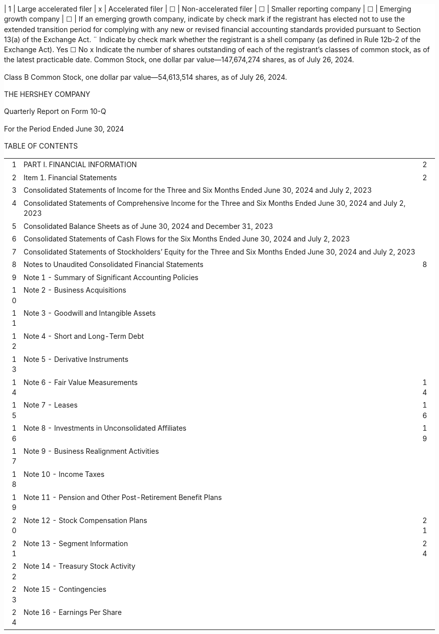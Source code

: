 |  1 | Large accelerated filer | x  | Accelerated filer | ☐  | Non-accelerated filer | ☐  | Smaller reporting company | ☐  | Emerging growth company | ☐  |
If an emerging growth company, indicate by check mark if the registrant has elected not to use the extended transition period for complying with any new or revised financial accounting standards provided pursuant to Section 13(a) of the Exchange Act. ¨
Indicate by check mark whether the registrant is a shell company (as defined in Rule 12b-2 of the Exchange Act). Yes ☐ No x
Indicate the number of shares outstanding of each of the registrant’s classes of common stock, as of the latest practicable date. 
Common Stock, one dollar par value—147,674,274 shares, as of July 26, 2024. 

Class B Common Stock, one dollar par value—54,613,514 shares, as of July 26, 2024.


THE HERSHEY COMPANY


Quarterly Report on Form 10-Q


For the Period Ended June 30, 2024 


TABLE OF CONTENTS


|    |                                                                                                                   |    |
|---:|:------------------------------------------------------------------------------------------------------------------|:---|
|  1 | PART I. FINANCIAL INFORMATION                                                                                     | 2  |
|  2 | Item 1. Financial Statements                                                                                      | 2  |
|  3 | Consolidated Statements of Income for the Three and Six Months Ended June 30, 2024 and July 2, 2023               |    |
|  4 | Consolidated Statements of Comprehensive Income for the Three and Six Months Ended June 30, 2024 and July 2, 2023 |    |
|  5 | Consolidated Balance Sheets as of June 30, 2024 and December 31, 2023                                             |    |
|  6 | Consolidated Statements of Cash Flows for the Six Months Ended June 30, 2024 and July 2, 2023                     |    |
|  7 | Consolidated Statements of Stockholders’ Equity for the Three and Six Months Ended June 30, 2024 and July 2, 2023 |    |
|  8 | Notes to Unaudited Consolidated Financial Statements                                                              | 8  |
|  9 | Note 1 - Summary of Significant Accounting Policies                                                               |    |
| 10 | Note 2 - Business Acquisitions                                                                                    |    |
| 11 | Note 3 - Goodwill and Intangible Assets                                                                           |    |
| 12 | Note 4 - Short and Long-Term Debt                                                                                 |    |
| 13 | Note 5 - Derivative Instruments                                                                                   |    |
| 14 | Note 6 - Fair Value Measurements                                                                                  | 14 |
| 15 | Note 7 - Leases                                                                                                   | 16 |
| 16 | Note 8 - Investments in Unconsolidated Affiliates                                                                 | 19 |
| 17 | Note 9 - Business Realignment Activities                                                                          |    |
| 18 | Note 10 - Income Taxes                                                                                            |    |
| 19 | Note 11 - Pension and Other Post-Retirement Benefit Plans                                                         |    |
| 20 | Note 12 - Stock Compensation Plans                                                                                | 21 |
| 21 | Note 13 - Segment Information                                                                                     | 24 |
| 22 | Note 14 - Treasury Stock Activity                                                                                 |    |
| 23 | Note 15 - Contingencies                                                                                           |    |
| 24 | Note 16 - Earnings Per Share                                                                                      |    |